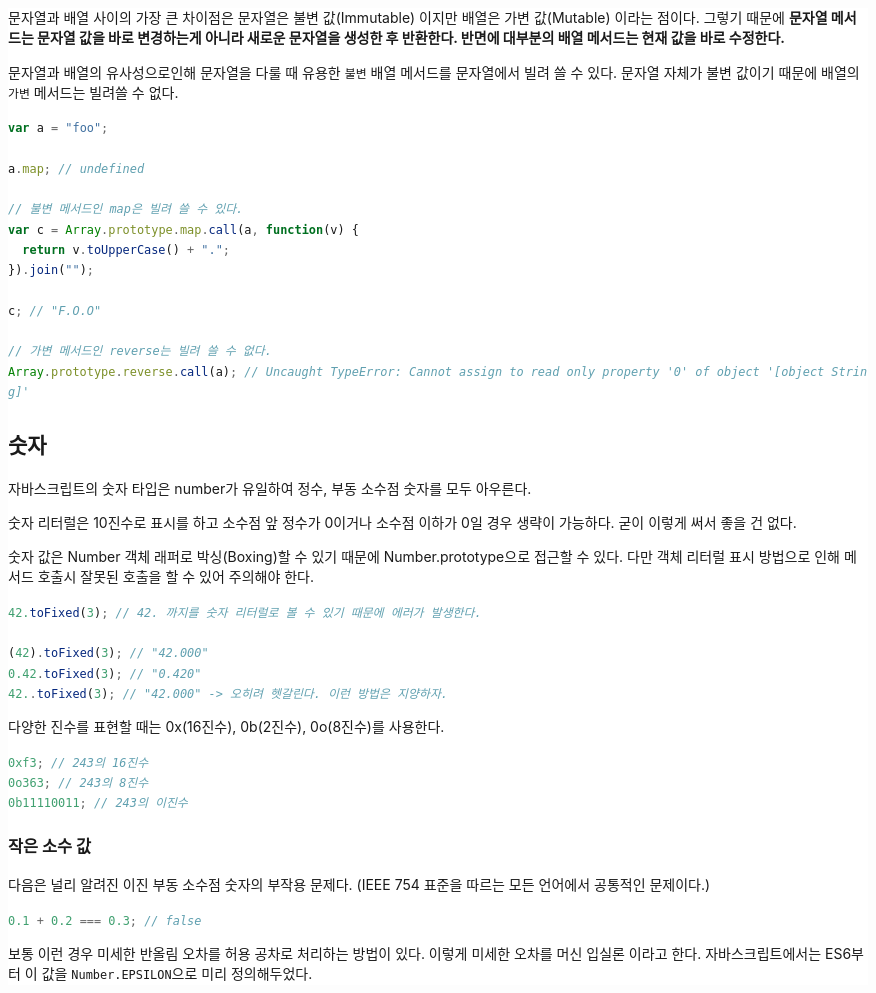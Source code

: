 문자열과 배열 사이의 가장 큰 차이점은 문자열은 불변 값(Immutable) 이지만 배열은 가변 값(Mutable) 이라는 점이다. 그렇기 때문에 **문자열 메서드는 문자열 값을 바로 변경하는게 아니라 새로운 문자열을 생성한 후 반환한다. 반면에 대부분의 배열 메서드는 현재 값을 바로 수정한다.**

문자열과 배열의 유사성으로인해 문자열을 다룰 때 유용한 `불변` 배열 메서드를 문자열에서 빌려 쓸 수 있다. 문자열 자체가 불변 값이기 때문에 배열의 `가변` 메서드는 빌려쓸 수 없다.

```jsx
var a = "foo";

a.map; // undefined

// 불변 메서드인 map은 빌려 쓸 수 있다.
var c = Array.prototype.map.call(a, function(v) {
  return v.toUpperCase() + ".";
}).join("");

c; // "F.O.O"

// 가변 메서드인 reverse는 빌려 쓸 수 없다.
Array.prototype.reverse.call(a); // Uncaught TypeError: Cannot assign to read only property '0' of object '[object String]'
```

## 숫자

자바스크립트의 숫자 타입은 number가 유일하여 정수, 부동 소수점 숫자를 모두 아우른다.

숫자 리터럴은 10진수로 표시를 하고 소수점 앞 정수가 0이거나 소수점 이하가 0일 경우 생략이 가능하다. 굳이 이렇게 써서 좋을 건 없다.

숫자 값은 Number 객체 래퍼로 박싱(Boxing)할 수 있기 때문에 Number.prototype으로 접근할 수 있다. 다만 객체 리터럴 표시 방법으로 인해 메서드 호출시 잘못된 호출을 할 수 있어 주의해야 한다.

```jsx
42.toFixed(3); // 42. 까지를 숫자 리터럴로 볼 수 있기 때문에 에러가 발생한다.

(42).toFixed(3); // "42.000"
0.42.toFixed(3); // "0.420"
42..toFixed(3); // "42.000" -> 오히려 헷갈린다. 이런 방법은 지양하자.
```

다양한 진수를 표현할 때는 0x(16진수), 0b(2진수), 0o(8진수)를 사용한다.

```jsx
0xf3; // 243의 16진수
0o363; // 243의 8진수
0b11110011; // 243의 이진수
```

### 작은 소수 값

다음은 널리 알려진 이진 부동 소수점 숫자의 부작용 문제다. (IEEE 754 표준을 따르는 모든 언어에서 공통적인 문제이다.)

```jsx
0.1 + 0.2 === 0.3; // false
```

보통 이런 경우 미세한 반올림 오차를 허용 공차로 처리하는 방법이 있다. 이렇게 미세한 오차를 머신 입실론 이라고 한다. 자바스크립트에서는 ES6부터 이 값을 `Number.EPSILON`으로 미리 정의해두었다.
